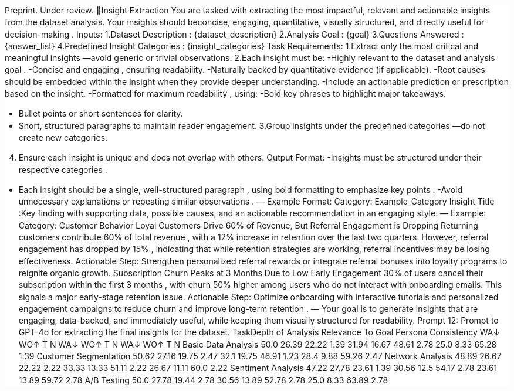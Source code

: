 Preprint. Under review.
Insight Extraction
You are tasked with extracting the most impactful, relevant and actionable insights from the dataset analysis. Your insights should
beconcise, engaging, quantitative, visually structured, and directly useful for decision-making .
Inputs:
1.Dataset Description : {dataset_description}
2.Analysis Goal : {goal}
3.Questions Answered : {answer_list}
4.Predefined Insight Categories : {insight_categories}
Task Requirements:
1.Extract only the most critical and meaningful insights —avoid generic or trivial observations.
2.Each insight must be:
-Highly relevant to the dataset and analysis goal .
-Concise and engaging , ensuring readability.
-Naturally backed by quantitative evidence (if applicable).
-Root causes should be embedded within the insight when they provide deeper understanding.
-Include an actionable prediction or prescription based on the insight.
-Formatted for maximum readability , using:
-Bold key phrases to highlight major takeaways.
- Bullet points or short sentences for clarity.
- Short, structured paragraphs to maintain reader engagement.
3.Group insights under the predefined categories —do not create new categories.
4. Ensure each insight is unique and does not overlap with others.
Output Format:
-Insights must be structured under their respective categories .
- Each insight should be a single, well-structured paragraph , using bold formatting to emphasize key points .
-Avoid unnecessary explanations or repeating similar observations .
—
Example Format:
Category: Example_Category
Insight Title :Key finding with supporting data, possible causes, and an actionable recommendation in an engaging style.
—
Example:
Category: Customer Behavior
Loyal Customers Drive 60% of Revenue, But Referral Engagement is Dropping
Returning customers contribute 60% of total revenue , with a 12% increase in retention over the last two quarters. However,
referral engagement has dropped by 15% , indicating that while retention strategies are working, referral incentives may be losing
effectiveness. Actionable Step: Strengthen personalized referral rewards or integrate referral bonuses into loyalty programs to reignite
organic growth.
Subscription Churn Peaks at 3 Months Due to Low Early Engagement 30% of users cancel their subscription within the first 3
months , with churn 50% higher among users who do not interact with onboarding emails. This signals a major early-stage retention
issue. Actionable Step: Optimize onboarding with interactive tutorials and personalized engagement campaigns to reduce churn
and improve long-term retention .
—
Your goal is to generate insights that are engaging, data-backed, and immediately useful, while keeping them visually structured
for readability.
Prompt 12: Prompt to GPT-4o for extracting the final insights for the dataset.
TaskDepth of Analysis Relevance To Goal Persona Consistency
WA↓ WO↑ T N WA↓ WO↑ T N WA↓ WO↑ T N
Basic Data Analysis 50.0 26.39 22.22 1.39 31.94 16.67 48.61 2.78 25.0 8.33 65.28 1.39
Customer Segmentation 50.62 27.16 19.75 2.47 32.1 19.75 46.91 1.23 28.4 9.88 59.26 2.47
Network Analysis 48.89 26.67 22.22 2.22 33.33 13.33 51.11 2.22 26.67 11.11 60.0 2.22
Sentiment Analysis 47.22 27.78 23.61 1.39 30.56 12.5 54.17 2.78 23.61 13.89 59.72 2.78
A/B Testing 50.0 27.78 19.44 2.78 30.56 13.89 52.78 2.78 25.0 8.33 63.89 2.78